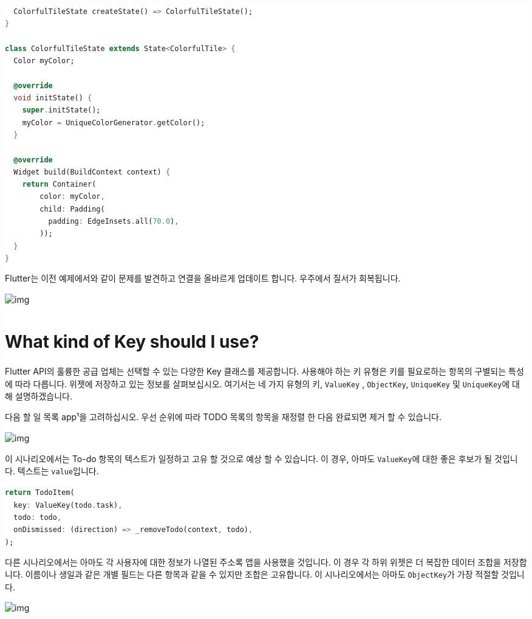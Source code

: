 ```dart
  ColorfulTileState createState() => ColorfulTileState();
}

class ColorfulTileState extends State<ColorfulTile> {
  Color myColor;

  @override
  void initState() {
    super.initState();
    myColor = UniqueColorGenerator.getColor();
  }

  @override
  Widget build(BuildContext context) {
    return Container(
        color: myColor,
        child: Padding(
          padding: EdgeInsets.all(70.0),
        ));
  }
}
```

Flutter는 이전 예제에서와 같이 문제를 발견하고 연결을 올바르게 업데이트 합니다. 우주에서 질서가 회복됩니다.

![img](https://miro.medium.com/max/600/1*FkCvw_LCfQ2x02wj7cmrpA.gif)

# What kind of Key should I use?

Flutter API의 훌륭한 공급 업체는 선택할 수 있는 다양한 Key 클래스를 제공합니다. 사용해야 하는 키 유형은 키를 필요로하는 항목의 구별되는 특성에 따라 다릅니다. 위젯에 저장하고 있는 정보를 살펴보십시오. 여기서는 네 가지 유형의 키, `ValueKey` , `ObjectKey`, `UniqueKey` 및 `UniqueKey`에 대해 설명하겠습니다.

다음 할 일 목록 app¹을 고려하십시오. 우선 순위에 따라 TODO 목록의 항목을 재정렬 한 다음 완료되면 제거 할 수 있습니다.

![img](https://miro.medium.com/max/320/1*wHJZnNPhMkePFEw1ihrbEA.gif)

이 시나리오에서는 To-do 항목의 텍스트가 일정하고 고유 할 것으로 예상 할 수 있습니다. 이 경우, 아마도 `ValueKey`에 대한 좋은 후보가 될 것입니다. 텍스트는 `value`입니다.

```dart
return TodoItem(
  key: ValueKey(todo.task),
  todo: todo,
  onDismissed: (direction) => _removeTodo(context, todo),
);
```

다른 시나리오에서는 아마도 각 사용자에 대한 정보가 나열된 주소록 앱을 사용했을 것입니다. 이 경우 각 하위 위젯은 더 복잡한 데이터 조합을 저장합니다. 이름이나 생일과 같은 개별 필드는 다른 항목과 같을 수 있지만 조합은 고유합니다. 이 시나리오에서는 아마도 `ObjectKey`가 가장 적절할 것입니다.

![img](https://miro.medium.com/max/700/1*vZV_QjG1GEg7nJILMbhEkA.png)
